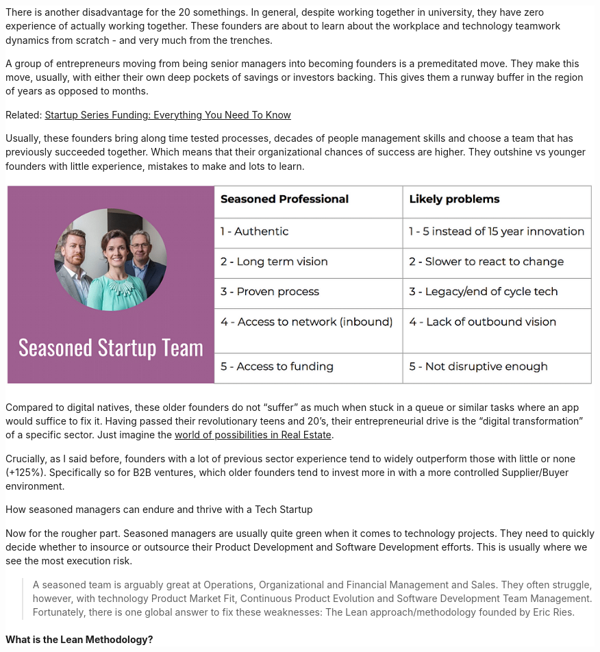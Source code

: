 There is another disadvantage for the 20 somethings. In general, despite working together in university, they have zero experience of actually working together. These founders are about to learn about the workplace and technology teamwork dynamics from scratch - and very much from the trenches.

A group of entrepreneurs moving from being senior managers into becoming founders is a premeditated move. They make this move, usually, with either their own deep pockets of savings or investors backing. This gives them a runway buffer in the region of years as opposed to months.

Related: [Startup Series Funding: Everything You Need To Know](https://altar.io/startup-series-funding-everything-you-need-to-know/)

Usually, these founders bring along time tested processes, decades of people management skills and choose a team that has previously succeeded together. Which means that their organizational chances of success are higher. They outshine vs younger founders with little experience, mistakes to make and lots to learn.

![Are You Too Old To Start A Business and Be A Great Founder? - Seasoned Startup Team profile](https://raw.githubusercontent.com/vmagellan/altar-blog/main/posts/images/1vmKyLlz67x4AmNnI7tnI0Q.png)

Compared to digital natives, these older founders do not “suffer” as much when stuck in a queue or similar tasks where an app would suffice to fix it. Having passed their revolutionary teens and 20’s, their entrepreneurial drive is the “digital transformation” of a specific sector. Just imagine the [world of possibilities in Real Estate](https://altar.io/blog/proptech-3-0-rise-crypto-securitization-real-estate/).

Crucially, as I said before, founders with a lot of previous sector experience tend to widely outperform those with little or none (+125%). Specifically so for B2B ventures, which older founders tend to invest more in with a more controlled Supplier/Buyer environment.

How seasoned managers can endure and thrive with a Tech Startup

Now for the rougher part. Seasoned managers are usually quite green when it comes to technology projects. They need to quickly decide whether to insource or outsource their Product Development and Software Development efforts. This is usually where we see the most execution risk.

> A seasoned team is arguably great at Operations, Organizational and Financial Management and Sales. They often struggle, however, with technology Product Market Fit, Continuous Product Evolution and Software Development Team Management. Fortunately, there is one global answer to fix these weaknesses: The Lean approach/methodology founded by Eric Ries.

#### What is the **Lean Methodology**?
